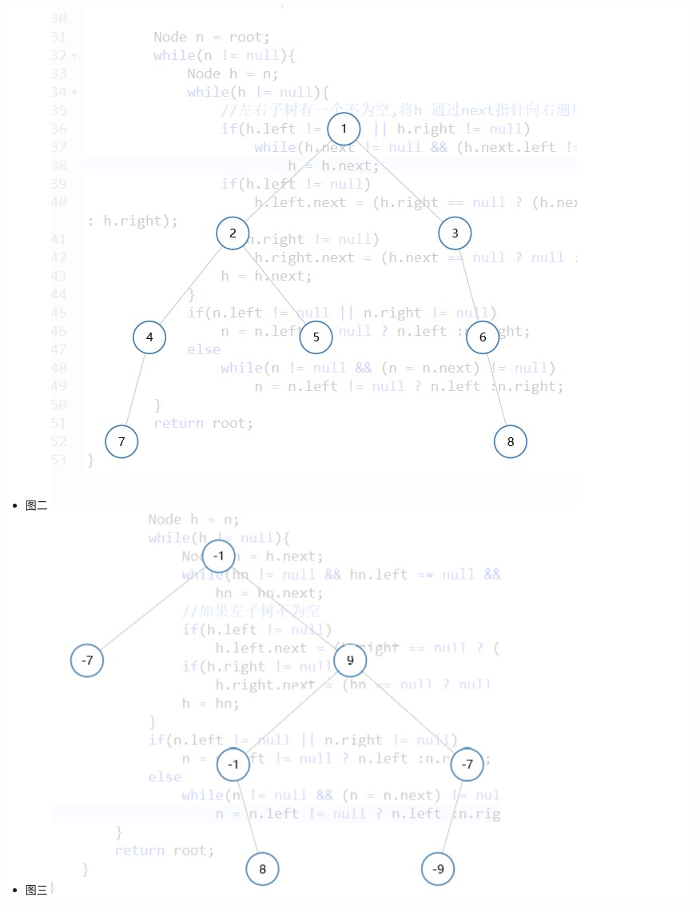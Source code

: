 * 图二 <img src="..\image\二叉树9-1.jpg" alt="9-1" />       
* 图三 <img src="..\image\二叉树9-3.jpg" alt="9-3" />    
